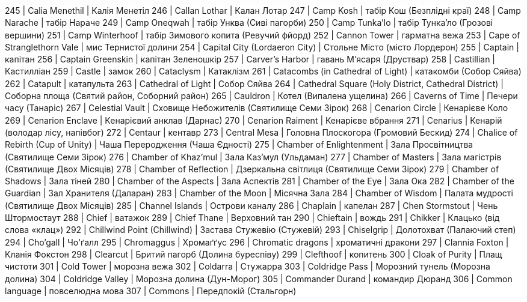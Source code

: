 245	|	Calia Menethil	|	Калія Менетіл
246	|	Callan Lothar	|	Калан Лотар
247	|	Camp Kosh	|	табір Кош (Безплідні краї)
248	|	Camp Narache	|	табір Нараче
249	|	Camp Oneqwah	|	табір Унква (Сиві пагорби)
250	|	Camp Tunka’lo	|	табір Тунка’ло (Грозові вершини)
251	|	Camp Winterhoof	|	табір Зимового копита (Ревучий фйорд)
252	|	Cannon Tower	|	гарматна вежа
253	|	Cape of Stranglethorn Vale	|	мис Тернистої долини
254	|	Capital City (Lordaeron City)	|	Стольне Місто (місто Лордерон)
255	|	Captain	|	капітан
256	|	Captain Greenskin	|	капітан Зеленошкір
257	|	Carver’s Harbor	|	гавань М’ясаря (Друствар)
258	|	Castillian 	|	Кастилліан
259	|	Castle	|	замок
260	|	Cataclysm	|	Катаклізм
261	|	Catacombs (in Cathedral of Light)	|	катакомби (Собор Сяйва)
262	|	Catapult	|	катапульта
263	|	Cathedral of Light	|	Собор Сяйва
264	|	Cathedral Square (Holy District, Cathedral District)	|	Соборна площа (Святий район, Соборний район)
265	|	Cauldron	|	Котел (Випалена ущелина)
266	|	Caverns of Time	|	Печери часу (Танаріс)
267	|	Celestial Vault	|	Сховище Небожителів (Святилище Семи Зірок)
268	|	Cenarion Circle	|	Кенарієве Коло
269	|	Cenarion Enclave	|	Кенарієвий анклав (Дарнас)
270	|	Cenarion Raiment	|	Кенарієве вбрання
271	|	Cenarius	|	Кенарій (володар лісу, напівбог)
272	|	Centaur	|	кентавр
273	|	Central Mesa	|	Головна Плоскогора (Громовий Бескид)
274	|	Chalice of Rebirth (Cup of Unity)	|	Чаша Переродження (Чаша Єдності)
275	|	Chamber of Enlightenment	|	Зала Просвітництва (Святилище Семи Зірок)
276	|	Chamber of Khaz’mul	|	Зала Каз’мул (Ульдаман)
277	|	Chamber of Masters	|	Зала магістрів (Святилище Двох Місяців)
278	|	Chamber of Reflection	|	Дзеркальна світлиця (Святилище Семи Зірок)
279	|	Chamber of Shadows	|	Зала тіней
280	|	Chamber of the Aspects	|	Зала Аспектів
281	|	Chamber of the Eye	|	Зала Ока
282	|	Chamber of the Guardian	|	Зал Хранителя (Даларан)
283	|	Chamber of the Moon	|	Місячна Зала
284	|	Chamber of Wisdom	|	Палата мудрості (Святилище Двох Місяців)
285	|	Channel Islands	|	Острови каналу
286	|	Chaplain	|	капелан
287	|	Chen Stormstout	|	Чень Штормостаут
288	|	Chief	|	ватажок
289	|	Chief Thane	|	Верховний тан
290	|	Chieftain	|	вождь
291	|	Chikker	|	Клацько (від слова «клац»)
292	|	Chillwind Point (Chillwind)	|	Застава Стужевію (Стужевій)
293	|	Chiselgrip	|	Долотохват (Палаючий степ)
294	|	Cho’gall	|	Чо'ґалл
295	|	Chromaggus	|	Хромаґґус
296	|	Chromatic dragons	|	хроматичні дракони
297	|	Clannia Foxton	|	Кланія Фокстон
298	|	Clearcut	|	Бритий пагорб (Долина буреспіву)
299	|	Clefthoof	|	копитень
300	|	Cloak of Purity	|	Плащ чистоти 
301	|	Cold Tower	|	морозна вежа
302	|	Coldarra	|	Стужарра
303	|	Coldridge Pass	|	Морозний тунель (Морозна долина)
304	|	Coldridge Valley	|	Морозна долина (Дун-Морог)
305	|	Commander Durand	|	командир Дюранд
306	|	Common language	|	повселюдна мова
307	|	Commons	|	Передпокій (Стальгорн)